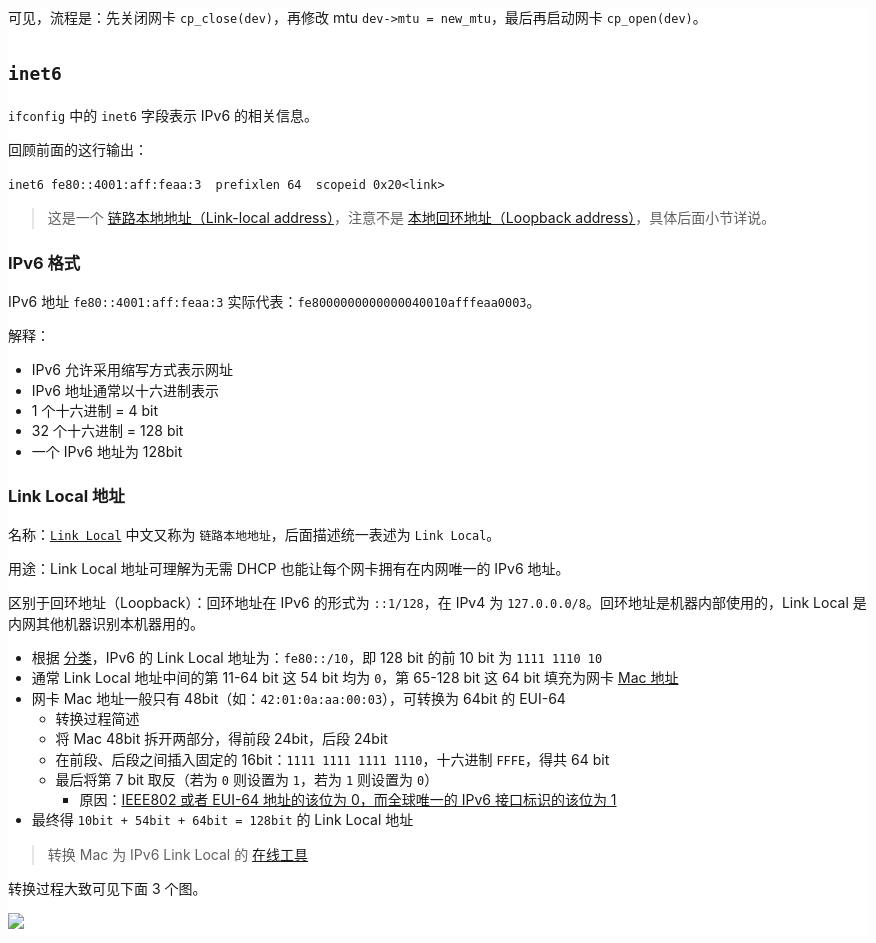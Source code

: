 可见，流程是：先关闭网卡 `cp_close(dev)`，再修改 mtu `dev->mtu = new_mtu`，最后再启动网卡 `cp_open(dev)`。

## `inet6`

`ifconfig` 中的 `inet6` 字段表示 IPv6 的相关信息。

回顾前面的这行输出：

```
inet6 fe80::4001:aff:feaa:3  prefixlen 64  scopeid 0x20<link>
```

> 这是一个 [链路本地地址（Link-local address）](https://en.wikipedia.org/wiki/Link-local_address#IPv6)，注意不是 [本地回环地址（Loopback address）](https://en.wikipedia.org/wiki/Localhost#Loopback)，具体后面小节详说。

### IPv6 格式

IPv6 地址 `fe80::4001:aff:feaa:3` 实际代表：`fe8000000000000040010afffeaa0003`。

解释：

- IPv6 允许采用缩写方式表示网址
- IPv6 地址通常以十六进制表示
- 1 个十六进制 = 4 bit
- 32 个十六进制 = 128 bit
- 一个 IPv6 地址为 128bit

### Link Local 地址

名称：[`Link Local`](https://en.wikipedia.org/wiki/Link-local_address) 中文又称为 `链路本地地址`，后面描述统一表述为 `Link Local`。

用途：Link Local 地址可理解为无需 DHCP 也能让每个网卡拥有在内网唯一的 IPv6 地址。

区别于回环地址（Loopback）：回环地址在 IPv6 的形式为 `::1/128`，在 IPv4 为 `127.0.0.0/8`。回环地址是机器内部使用的，Link Local 是内网其他机器识别本机器用的。

- 根据 [分类](https://www.ripe.net/participate/member-support/lir-basics/ipv6_reference_card.pdf)，IPv6 的 Link Local 地址为：`fe80::/10`，即 128 bit 的前 10 bit 为 `1111 1110 10`
- 通常 Link Local 地址中间的第 11-64 bit 这 54 bit 均为 `0`，第 65-128 bit 这 64 bit 填充为网卡 [Mac 地址](https://en.wikipedia.org/wiki/MAC_address)
- 网卡 Mac 地址一般只有 48bit（如：`42:01:0a:aa:00:03`），可转换为 64bit 的 EUI-64
  - 转换过程简述
  - 将 Mac 48bit 拆开两部分，得前段 24bit，后段 24bit
  - 在前段、后段之间插入固定的 16bit：`1111 1111 1111 1110`，十六进制 `FFFE`，得共 64 bit
  - 最后将第 7 bit 取反（若为 `0` 则设置为 `1`，若为 `1` 则设置为 `0`）
    - 原因：[IEEE802 或者 EUI-64 地址的该位为 0，而全球唯一的 IPv6 接口标识的该位为 1](https://blog.csdn.net/Neo233/article/details/70336471)
- 最终得 `10bit + 54bit + 64bit = 128bit` 的 Link Local 地址

> 转换 Mac 为 IPv6 Link Local 的 [在线工具](https://www.vultr.com/resources/mac-converter/?mac_address=42%3A01%3A0a%3Aaa%3A00%3A03)

转换过程大致可见下面 3 个图。

![](https://packetlife.net/media/blog/attachments/69/eui64_step1.png)
